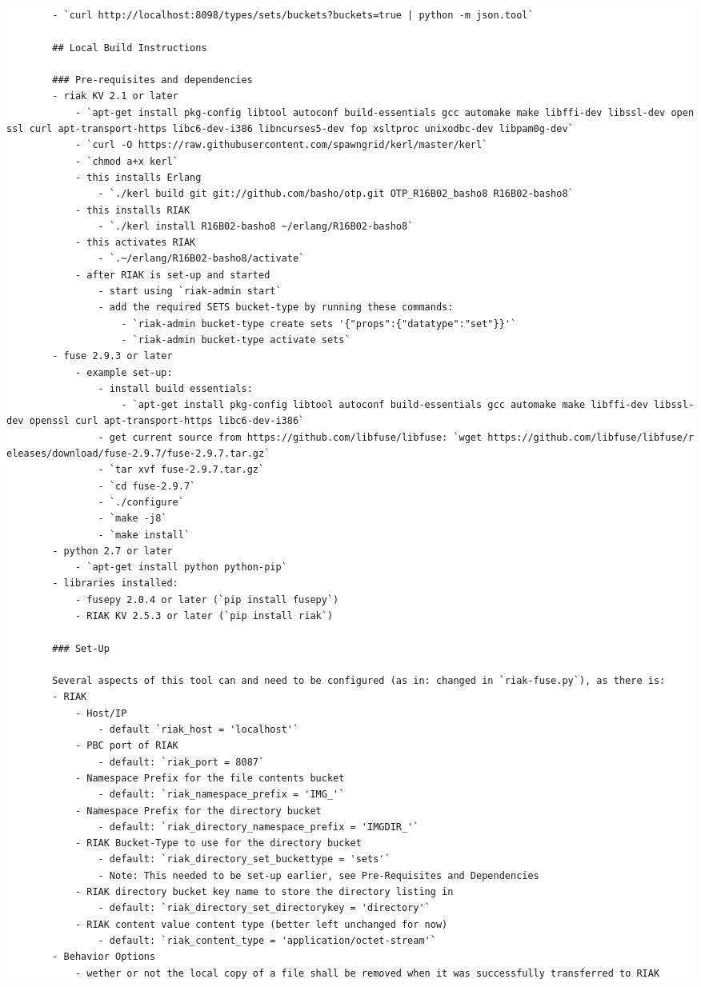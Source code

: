 			- `curl http://localhost:8098/types/sets/buckets?buckets=true | python -m json.tool`

			## Local Build Instructions

			### Pre-requisites and dependencies
			- riak KV 2.1 or later
				- `apt-get install pkg-config libtool autoconf build-essentials gcc automake make libffi-dev libssl-dev openssl curl apt-transport-https libc6-dev-i386 libncurses5-dev fop xsltproc unixodbc-dev libpam0g-dev`
				- `curl -O https://raw.githubusercontent.com/spawngrid/kerl/master/kerl`
				- `chmod a+x kerl`
				- this installs Erlang
					- `./kerl build git git://github.com/basho/otp.git OTP_R16B02_basho8 R16B02-basho8`
				- this installs RIAK
					- `./kerl install R16B02-basho8 ~/erlang/R16B02-basho8`
				- this activates RIAK
					- `.~/erlang/R16B02-basho8/activate`
				- after RIAK is set-up and started
					- start using `riak-admin start`
					- add the required SETS bucket-type by running these commands:
						- `riak-admin bucket-type create sets '{"props":{"datatype":"set"}}'`
						- `riak-admin bucket-type activate sets`
			- fuse 2.9.3 or later
				- example set-up:
					- install build essentials:
						- `apt-get install pkg-config libtool autoconf build-essentials gcc automake make libffi-dev libssl-dev openssl curl apt-transport-https libc6-dev-i386`
					- get current source from https://github.com/libfuse/libfuse: `wget https://github.com/libfuse/libfuse/releases/download/fuse-2.9.7/fuse-2.9.7.tar.gz`
					- `tar xvf fuse-2.9.7.tar.gz`
					- `cd fuse-2.9.7`
					- `./configure`
					- `make -j8`
					- `make install`
			- python 2.7 or later
				- `apt-get install python python-pip`
			- libraries installed:
				- fusepy 2.0.4 or later (`pip install fusepy`)
				- RIAK KV 2.5.3 or later (`pip install riak`)

			### Set-Up

			Several aspects of this tool can and need to be configured (as in: changed in `riak-fuse.py`), as there is:
			- RIAK
				- Host/IP
					- default `riak_host = 'localhost'`
				- PBC port of RIAK
					- default: `riak_port = 8087`
				- Namespace Prefix for the file contents bucket
					- default: `riak_namespace_prefix = 'IMG_'`
				- Namespace Prefix for the directory bucket
					- default: `riak_directory_namespace_prefix = 'IMGDIR_'`
				- RIAK Bucket-Type to use for the directory bucket
					- default: `riak_directory_set_buckettype = 'sets'`
					- Note: This needed to be set-up earlier, see Pre-Requisites and Dependencies
				- RIAK directory bucket key name to store the directory listing in
					- default: `riak_directory_set_directorykey = 'directory'`
				- RIAK content value content type (better left unchanged for now)
					- default: `riak_content_type = 'application/octet-stream'`
			- Behavior Options
				- wether or not the local copy of a file shall be removed when it was successfully transferred to RIAK